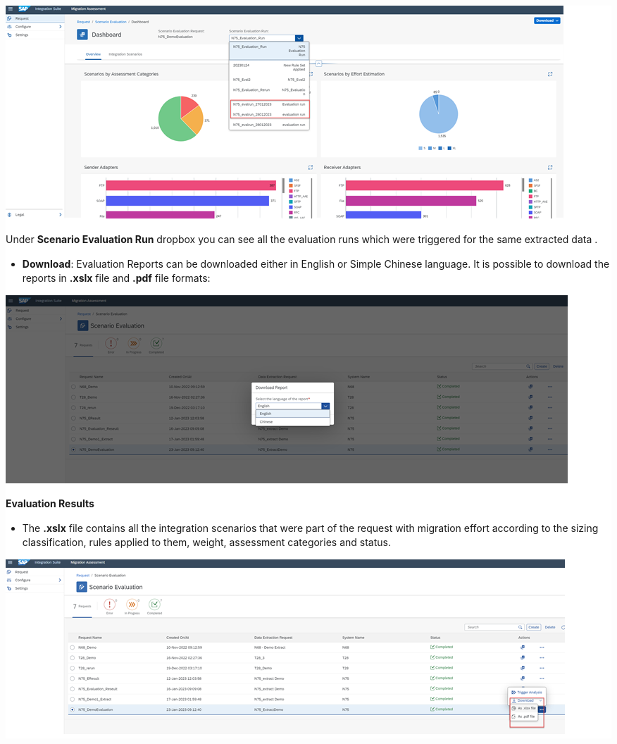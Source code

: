 

![Image](Images/Picture32.png)



Under **Scenario Evaluation Run** dropbox you can see all the evaluation runs which were triggered for the same extracted data .

* **Download**: Evaluation Reports can be downloaded either in English or Simple Chinese language. It is possible to download the reports in **.xslx** file and **.pdf** file formats:

![Image](Images/Picture33.png)


**Evaluation Results**

* The **.xslx** file contains all the integration scenarios that were part of the request with migration effort according to the sizing classification, rules applied to them, weight, assessment categories and status.
  
![Image](Images/Picture34.png)
